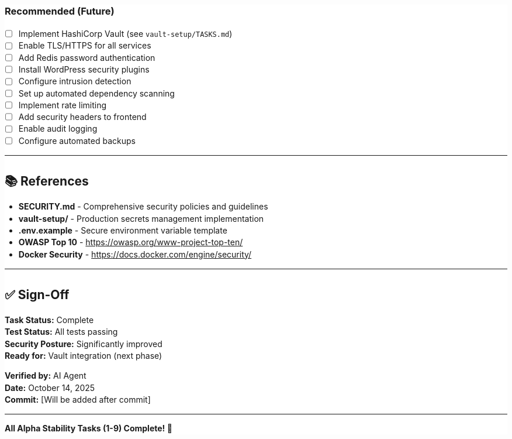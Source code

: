 ### Recommended (Future)
- [ ] Implement HashiCorp Vault (see `vault-setup/TASKS.md`)
- [ ] Enable TLS/HTTPS for all services
- [ ] Add Redis password authentication
- [ ] Install WordPress security plugins
- [ ] Configure intrusion detection
- [ ] Set up automated dependency scanning
- [ ] Implement rate limiting
- [ ] Add security headers to frontend
- [ ] Enable audit logging
- [ ] Configure automated backups

---

## 📚 References

- **SECURITY.md** - Comprehensive security policies and guidelines
- **vault-setup/** - Production secrets management implementation
- **.env.example** - Secure environment variable template
- **OWASP Top 10** - https://owasp.org/www-project-top-ten/
- **Docker Security** - https://docs.docker.com/engine/security/

---

## ✅ Sign-Off

**Task Status:** Complete  
**Test Status:** All tests passing  
**Security Posture:** Significantly improved  
**Ready for:** Vault integration (next phase)

**Verified by:** AI Agent  
**Date:** October 14, 2025  
**Commit:** [Will be added after commit]

---

**All Alpha Stability Tasks (1-9) Complete! 🎉**
